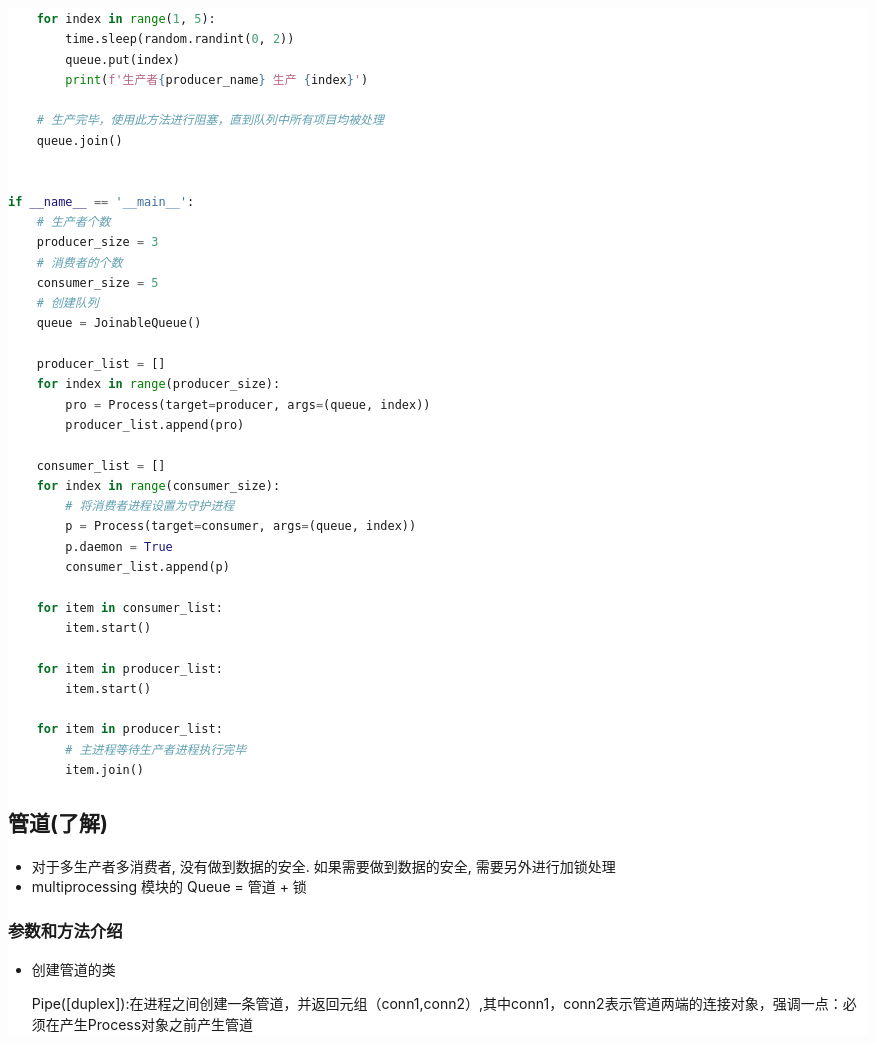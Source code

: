   ```python
      for index in range(1, 5):
          time.sleep(random.randint(0, 2))
          queue.put(index)
          print(f'生产者{producer_name} 生产 {index}')
  
      # 生产完毕，使用此方法进行阻塞，直到队列中所有项目均被处理
      queue.join()
  
  
  if __name__ == '__main__':
      # 生产者个数
      producer_size = 3
      # 消费者的个数
      consumer_size = 5
      # 创建队列
      queue = JoinableQueue()
  
      producer_list = []
      for index in range(producer_size):
          pro = Process(target=producer, args=(queue, index))
          producer_list.append(pro)
  
      consumer_list = []
      for index in range(consumer_size):
          # 将消费者进程设置为守护进程
          p = Process(target=consumer, args=(queue, index))
          p.daemon = True
          consumer_list.append(p)
  
      for item in consumer_list:
          item.start()
  
      for item in producer_list:
          item.start()
  
      for item in producer_list:
          # 主进程等待生产者进程执行完毕
          item.join()
  ```

## 管道(了解)

- 对于多生产者多消费者, 没有做到数据的安全. 如果需要做到数据的安全, 需要另外进行加锁处理
- multiprocessing 模块的 Queue = 管道 + 锁

### 参数和方法介绍

- 创建管道的类

  Pipe([duplex]):在进程之间创建一条管道，并返回元组（conn1,conn2）,其中conn1，conn2表示管道两端的连接对象，强调一点：必须在产生Process对象之前产生管道
